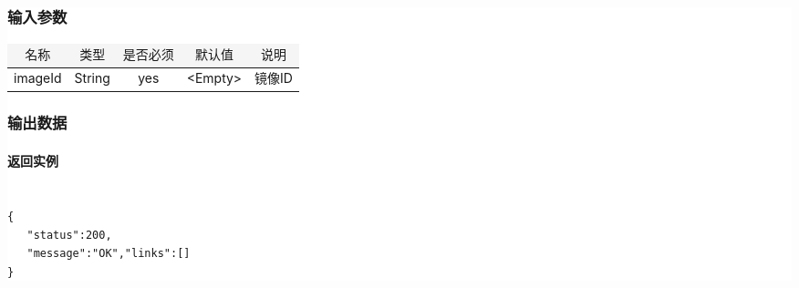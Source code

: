 ### 输入参数

<table border="0" cellpadding="0" cellspacing="0">
<thead><tr>
<td style="text-align:center; background-color:#f5f5f5;">名称</td>
<td style="text-align:center; background-color:#f5f5f5;">类型</td>
<td style="text-align:center; background-color:#f5f5f5;">是否必须</td>
<td style="text-align:center; background-color:#f5f5f5;">默认值</td>
<td style="text-align:center; background-color:#f5f5f5;">说明</td>
</tr></thead>
<tbody><tr>
<td style="text-align:center;">imageId</td>
<td style="text-align:center;">String</td>
<td style="text-align:center;">yes</td>
<td style="text-align:center;">&lt;Empty&gt;</td>
<td style="text-align:center;">镜像ID</td>
</tr></tbody>
</table>

### 输出数据

#### 返回实例

<code>
{
   "status":200,
   "message":"OK","links":[]
}
</code>
